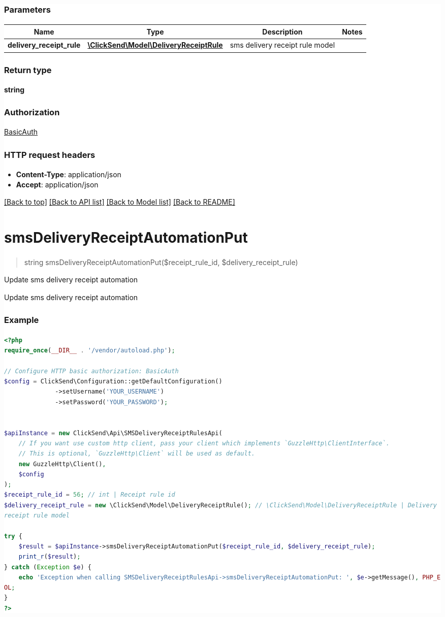### Parameters

Name | Type | Description  | Notes
------------- | ------------- | ------------- | -------------
 **delivery_receipt_rule** | [**\ClickSend\Model\DeliveryReceiptRule**](../Model/DeliveryReceiptRule.md)| sms delivery receipt rule model |

### Return type

**string**

### Authorization

[BasicAuth](../../README.md#BasicAuth)

### HTTP request headers

 - **Content-Type**: application/json
 - **Accept**: application/json

[[Back to top]](#) [[Back to API list]](../../README.md#documentation-for-api-endpoints) [[Back to Model list]](../../README.md#documentation-for-models) [[Back to README]](../../README.md)

# **smsDeliveryReceiptAutomationPut**
> string smsDeliveryReceiptAutomationPut($receipt_rule_id, $delivery_receipt_rule)

Update sms delivery receipt automation

Update sms delivery receipt automation

### Example
```php
<?php
require_once(__DIR__ . '/vendor/autoload.php');

// Configure HTTP basic authorization: BasicAuth
$config = ClickSend\Configuration::getDefaultConfiguration()
              ->setUsername('YOUR_USERNAME')
              ->setPassword('YOUR_PASSWORD');


$apiInstance = new ClickSend\Api\SMSDeliveryReceiptRulesApi(
    // If you want use custom http client, pass your client which implements `GuzzleHttp\ClientInterface`.
    // This is optional, `GuzzleHttp\Client` will be used as default.
    new GuzzleHttp\Client(),
    $config
);
$receipt_rule_id = 56; // int | Receipt rule id
$delivery_receipt_rule = new \ClickSend\Model\DeliveryReceiptRule(); // \ClickSend\Model\DeliveryReceiptRule | Delivery receipt rule model

try {
    $result = $apiInstance->smsDeliveryReceiptAutomationPut($receipt_rule_id, $delivery_receipt_rule);
    print_r($result);
} catch (Exception $e) {
    echo 'Exception when calling SMSDeliveryReceiptRulesApi->smsDeliveryReceiptAutomationPut: ', $e->getMessage(), PHP_EOL;
}
?>
```
